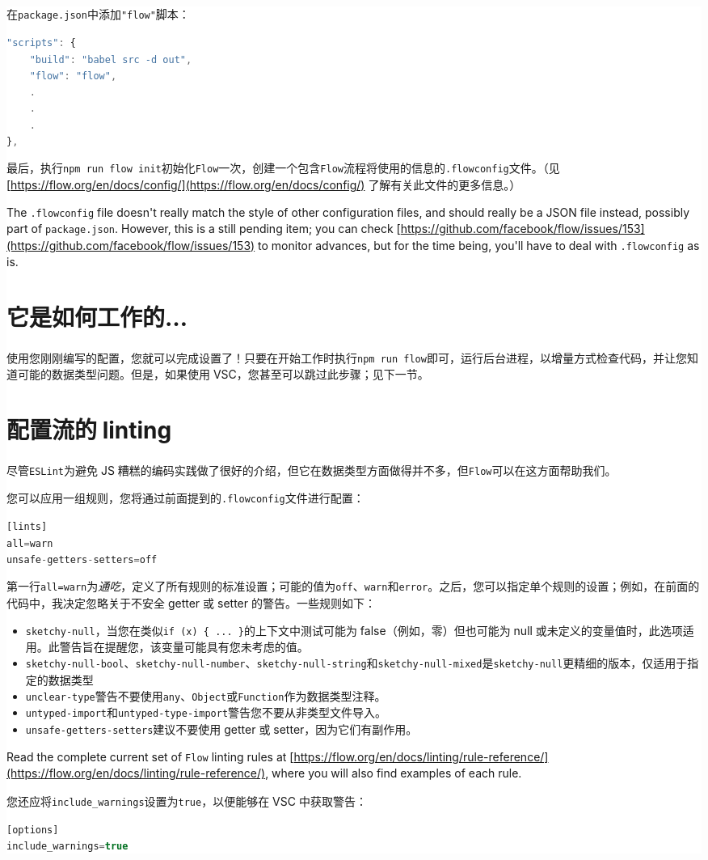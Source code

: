 在`package.json`中添加`"flow"`脚本：

```js
"scripts": {
    "build": "babel src -d out",
    "flow": "flow",
    .
    .
    .
},
```

最后，执行`npm run flow init`初始化`Flow`一次，创建一个包含`Flow`流程将使用的信息的`.flowconfig`文件。（见[https://flow.org/en/docs/config/](https://flow.org/en/docs/config/) 了解有关此文件的更多信息。）

The `.flowconfig` file doesn't really match the style of other configuration files, and should really be a JSON file instead, possibly part of `package.json`. However, this is a still pending item; you can check [https://github.com/facebook/flow/issues/153](https://github.com/facebook/flow/issues/153) to monitor advances, but for the time being, you'll have to deal with `.flowconfig` as is.

# 它是如何工作的…

使用您刚刚编写的配置，您就可以完成设置了！只要在开始工作时执行`npm run flow`即可，运行后台进程，以增量方式检查代码，并让您知道可能的数据类型问题。但是，如果使用 VSC，您甚至可以跳过此步骤；见下一节。

# 配置流的 linting

尽管`ESLint`为避免 JS 糟糕的编码实践做了很好的介绍，但它在数据类型方面做得并不多，但`Flow`可以在这方面帮助我们。

您可以应用一组规则，您将通过前面提到的`.flowconfig`文件进行配置：

```js
[lints]
all=warn
unsafe-getters-setters=off
```

第一行`all=warn`为*通吃*，定义了所有规则的标准设置；可能的值为`off`、`warn`和`error`。之后，您可以指定单个规则的设置；例如，在前面的代码中，我决定忽略关于不安全 getter 或 setter 的警告。一些规则如下：

*   `sketchy-null`，当您在类似`if (x) { ... }`的上下文中测试可能为 false（例如，零）但也可能为 null 或未定义的变量值时，此选项适用。此警告旨在提醒您，该变量可能具有您未考虑的值。
*   `sketchy-null-bool`、`sketchy-null-number`、`sketchy-null-string`和`sketchy-null-mixed`是`sketchy-null`更精细的版本，仅适用于指定的数据类型
*   `unclear-type`警告不要使用`any`、`Object`或`Function`作为数据类型注释。
*   `untyped-import`和`untyped-type-import`警告您不要从非类型文件导入。
*   `unsafe-getters-setters`建议不要使用 getter 或 setter，因为它们有副作用。

Read the complete current set of `Flow` linting rules at [https://flow.org/en/docs/linting/rule-reference/](https://flow.org/en/docs/linting/rule-reference/), where you will also find examples of each rule.

您还应将`include_warnings`设置为`true`，以便能够在 VSC 中获取警告：

```js
[options]
include_warnings=true
```
